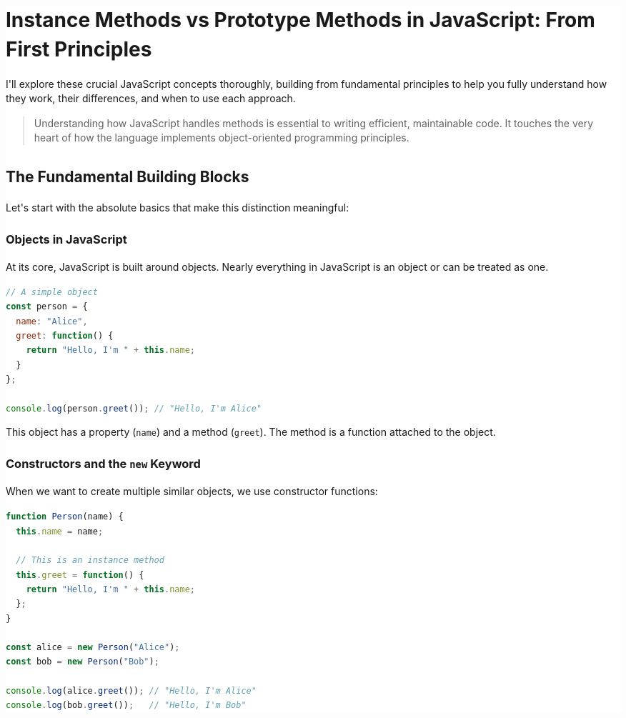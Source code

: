 # Instance Methods vs Prototype Methods in JavaScript: From First Principles

I'll explore these crucial JavaScript concepts thoroughly, building from fundamental principles to help you fully understand how they work, their differences, and when to use each approach.

> Understanding how JavaScript handles methods is essential to writing efficient, maintainable code. It touches the very heart of how the language implements object-oriented programming principles.

## The Fundamental Building Blocks

Let's start with the absolute basics that make this distinction meaningful:

### Objects in JavaScript

At its core, JavaScript is built around objects. Nearly everything in JavaScript is an object or can be treated as one.

```javascript
// A simple object
const person = {
  name: "Alice",
  greet: function() {
    return "Hello, I'm " + this.name;
  }
};

console.log(person.greet()); // "Hello, I'm Alice"
```

This object has a property (`name`) and a method (`greet`). The method is a function attached to the object.

### Constructors and the `new` Keyword

When we want to create multiple similar objects, we use constructor functions:

```javascript
function Person(name) {
  this.name = name;
  
  // This is an instance method
  this.greet = function() {
    return "Hello, I'm " + this.name;
  };
}

const alice = new Person("Alice");
const bob = new Person("Bob");

console.log(alice.greet()); // "Hello, I'm Alice"
console.log(bob.greet());   // "Hello, I'm Bob"
```

